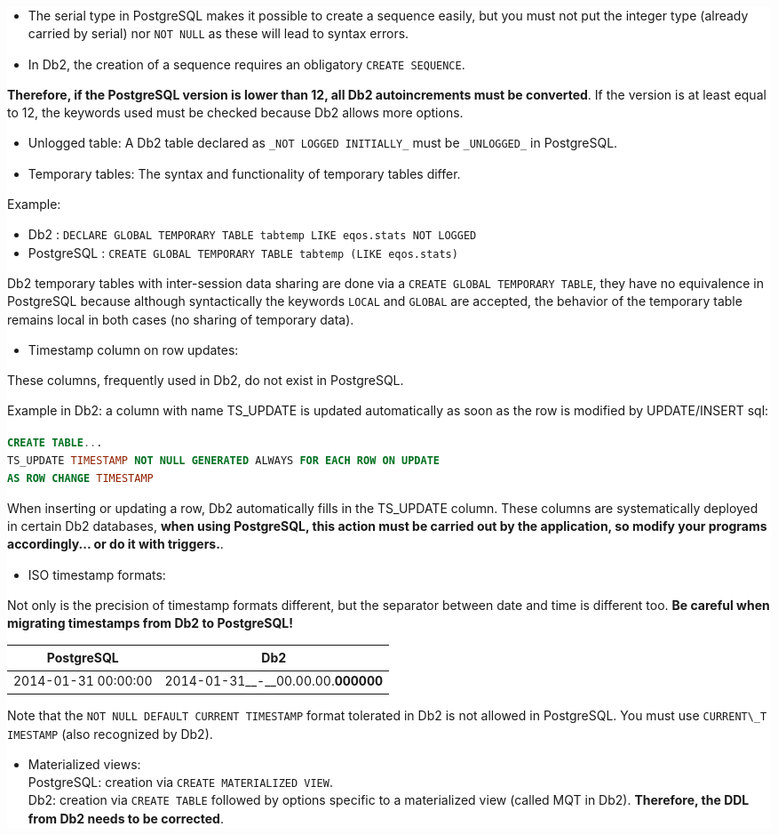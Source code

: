 - The serial type in PostgreSQL makes it possible to create a sequence easily, but you must not put the integer type (already carried by serial) nor `NOT NULL` as these will lead to syntax errors.

- In Db2, the creation of a sequence requires an obligatory `CREATE SEQUENCE`.

__Therefore, if the PostgreSQL version is lower than 12, all Db2 autoincrements must be converted__. If the version is at least equal to 12, the keywords used must be checked because Db2 allows more options.

- Unlogged table: A Db2 table declared as `_NOT LOGGED INITIALLY_` must be `_UNLOGGED_` in PostgreSQL.

- Temporary tables: The syntax and functionality of temporary tables differ.

Example:

- Db2 : `DECLARE GLOBAL TEMPORARY TABLE tabtemp LIKE eqos.stats NOT LOGGED` 
- PostgreSQL : `CREATE GLOBAL TEMPORARY TABLE tabtemp (LIKE eqos.stats)`

Db2 temporary tables with inter-session data sharing are done via a `CREATE GLOBAL TEMPORARY TABLE`, they have no equivalence in PostgreSQL because although syntactically the keywords `LOCAL` and `GLOBAL` are accepted, the behavior of the temporary table remains local in both cases (no sharing of temporary data).

- Timestamp column on row updates:

These columns, frequently used in Db2, do not exist in PostgreSQL.

Example in Db2: a column with name TS\_UPDATE is updated automatically as soon as the row is modified by UPDATE/INSERT sql:

```sql
CREATE TABLE...
TS_UPDATE TIMESTAMP NOT NULL GENERATED ALWAYS FOR EACH ROW ON UPDATE
AS ROW CHANGE TIMESTAMP
```

When inserting or updating a row, Db2 automatically fills in the TS\_UPDATE column. These columns are systematically deployed in certain Db2 databases, __when using PostgreSQL, this action must be carried out by the application, so modify your programs accordingly... or do it with triggers.__.

- ISO timestamp formats:

Not only is the precision of timestamp formats different, but the separator between date and time is different too. __Be careful when migrating timestamps from Db2 to PostgreSQL!__


 PostgreSQL          | Db2
---------------------|-----------------------------------
 2014-01-31 00:00:00 | 2014-01-31__-__00.00.00.__000000__

 
 Note that the `NOT NULL DEFAULT CURRENT TIMESTAMP` format tolerated in Db2 is not allowed in PostgreSQL. You must use `CURRENT\_TIMESTAMP` (also recognized by Db2).

- Materialized views:  
  PostgreSQL: creation via `CREATE MATERIALIZED VIEW`.  
  Db2: creation via `CREATE TABLE` followed by options specific to a materialized view (called MQT in Db2). __Therefore, the DDL from Db2 needs to be corrected__.
